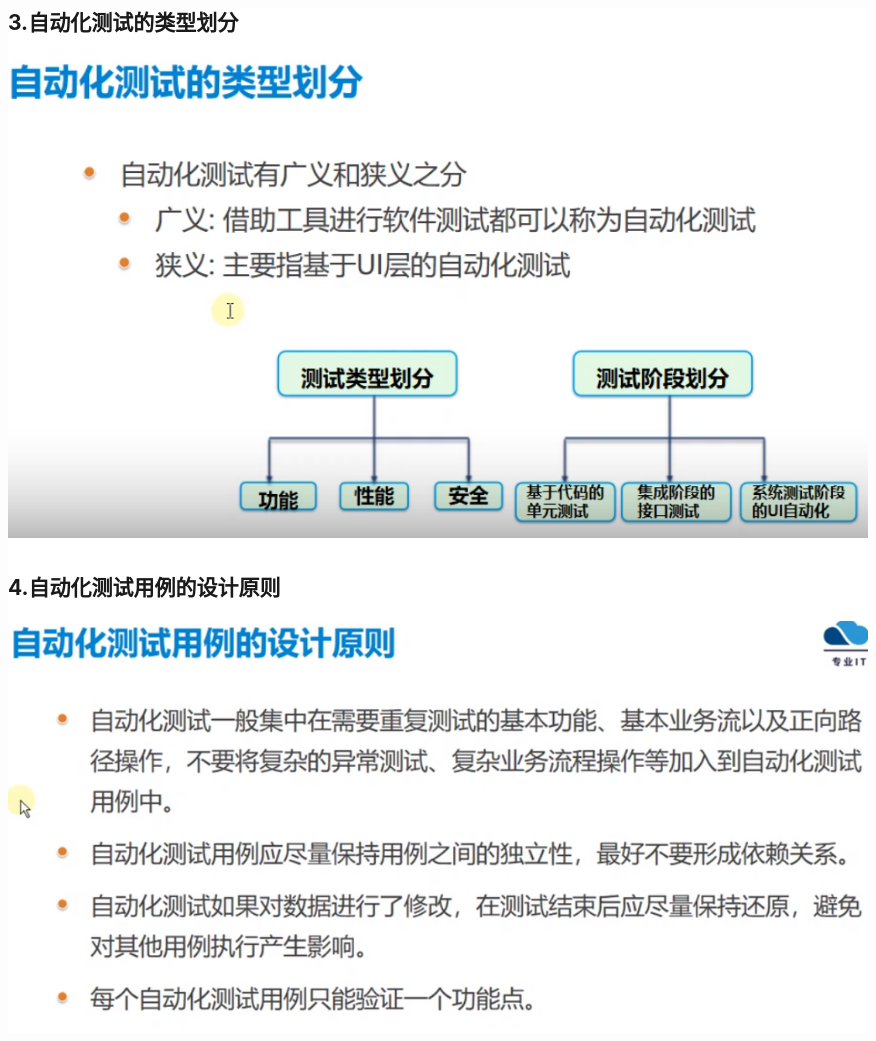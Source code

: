 

## 3.自动化测试的类型划分

![image-20220506211410814](Web_UI自动化测试.assets/image-20220506211410814.png)



## 4.自动化测试用例的设计原则

![image-20220506211810499](Web_UI自动化测试.assets/image-20220506211810499.png)

